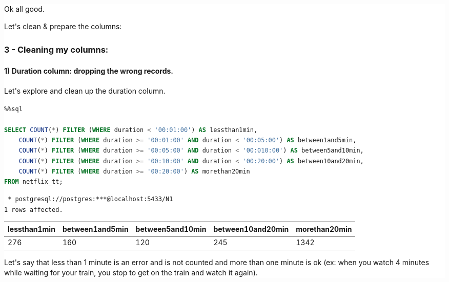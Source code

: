 

Ok all good.

Let's clean & prepare the columns:

### 3 - Cleaning my columns: <a class="anchor" id="section_2_3"></a>

#### 1) Duration column: dropping the wrong records. <a class="anchor" id="section_2_3_1"></a>

Let's explore and clean up the duration column.


```sql
%%sql 

SELECT COUNT(*) FILTER (WHERE duration < '00:01:00') AS lessthan1min,
    COUNT(*) FILTER (WHERE duration >= '00:01:00' AND duration < '00:05:00') AS between1and5min,
    COUNT(*) FILTER (WHERE duration >= '00:05:00' AND duration < '00:010:00') AS between5and10min,
    COUNT(*) FILTER (WHERE duration >= '00:10:00' AND duration < '00:20:00') AS between10and20min,
    COUNT(*) FILTER (WHERE duration >= '00:20:00') AS morethan20min
FROM netflix_tt;
```

     * postgresql://postgres:***@localhost:5433/N1
    1 rows affected.
    




<table>
    <thead>
        <tr>
            <th>lessthan1min</th>
            <th>between1and5min</th>
            <th>between5and10min</th>
            <th>between10and20min</th>
            <th>morethan20min</th>
        </tr>
    </thead>
    <tbody>
        <tr>
            <td>276</td>
            <td>160</td>
            <td>120</td>
            <td>245</td>
            <td>1342</td>
        </tr>
    </tbody>
</table>



Let's say that less than 1 minute is an error and is not counted and more than one minute is ok (ex: when you watch 4 minutes while waiting for your train, you stop to get on the train and watch it again).
